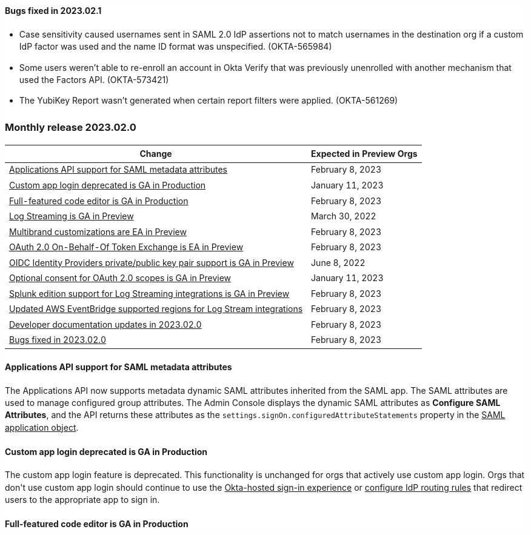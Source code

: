 #### Bugs fixed in 2023.02.1

* Case sensitivity caused usernames sent in SAML 2.0 IdP assertions not to match usernames in the destination org if a custom IdP factor was used and the name ID format was unspecified. (OKTA-565984)

* Some users weren’t able to re-enroll an account in Okta Verify that was previously unenrolled with another mechanism that used the Factors API. (OKTA-573421)

* The YubiKey Report wasn’t generated when certain report filters were applied. (OKTA-561269)

### Monthly release 2023.02.0

| Change | Expected in Preview Orgs |
|--------------------------------------------------------------------------|--------------------------|
| [Applications API support for SAML metadata attributes](#applications-api-support-for-saml-metadata-attributes) | February 8, 2023 |
| [Custom app login deprecated is GA in Production](#custom-app-login-deprecated-is-ga-in-production)| January 11, 2023 |
| [Full-featured code editor is GA in Production](#full-featured-code-editor-is-ga-in-production) | February 8, 2023 |
| [Log Streaming is GA in Preview](#log-streaming-is-ga-in-preview) | March 30, 2022 |
| [Multibrand customizations are EA in Preview](#multibrand-customizations-are-ea-in-preview) | February 8, 2023 |
| [OAuth 2.0 On-Behalf-Of Token Exchange is EA in Preview](#oauth-2-0-on-behalf-of-token-exchange-is-ea-in-preview) | February 8, 2023 |
| [OIDC Identity Providers private/public key pair support is GA in Preview](#oidc-identity-providers-private-public-key-pair-support-is-ga-in-preview) | June 8, 2022 |
| [Optional consent for OAuth 2.0 scopes is GA in Preview](#optional-consent-for-oauth-2-0-scopes-is-ga-in-preview) | January 11, 2023 |
| [Splunk edition support for Log Streaming integrations is GA in Preview](#splunk-edition-support-for-log-streaming-integrations-is-ga-in-preview) | February 8, 2023 |
| [Updated AWS EventBridge supported regions for Log Stream integrations](#updated-aws-eventbridge-supported-regions-for-log-stream-integrations) | February 8, 2023 |
| [Developer documentation updates in 2023.02.0](#developer-documentation-updates-in-2023-02-0) | February 8, 2023 |
| [Bugs fixed in 2023.02.0](#bugs-fixed-in-2023-02-0) | February 8, 2023 |

#### Applications API support for SAML metadata attributes

The Applications API now supports metadata dynamic SAML attributes inherited from the SAML app. The SAML attributes are used to manage configured group attributes. The Admin Console displays the dynamic SAML attributes as **Configure SAML Attributes**, and the API returns these attributes as the `settings.signOn.configuredAttributeStatements` property in the [SAML application object](/docs/reference/api/apps/#add-saml-2-0-authentication-application). 

#### Custom app login deprecated is GA in Production

The custom app login feature is deprecated. This functionality is unchanged for orgs that actively use custom app login. Orgs that don't use custom app login should continue to use the [Okta-hosted sign-in experience](/docs/guides/redirect-authentication/) or [configure IdP routing rules](https://help.okta.com/okta_help.htm?type=oie&id=ext-cfg-routing-rules) that redirect users to the appropriate app to sign in. 

#### Full-featured code editor is GA in Production
